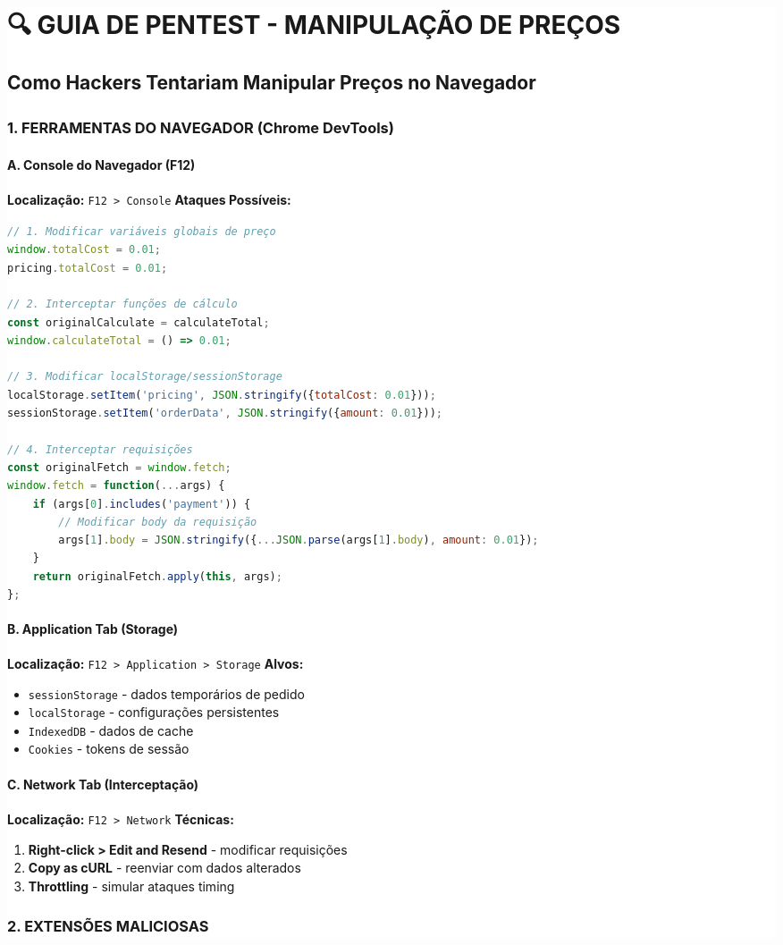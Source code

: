 # 🔍 GUIA DE PENTEST - MANIPULAÇÃO DE PREÇOS

## Como Hackers Tentariam Manipular Preços no Navegador

### 1. FERRAMENTAS DO NAVEGADOR (Chrome DevTools)

#### A. Console do Navegador (F12)
**Localização:** `F12 > Console`
**Ataques Possíveis:**
```javascript
// 1. Modificar variáveis globais de preço
window.totalCost = 0.01;
pricing.totalCost = 0.01;

// 2. Interceptar funções de cálculo
const originalCalculate = calculateTotal;
window.calculateTotal = () => 0.01;

// 3. Modificar localStorage/sessionStorage
localStorage.setItem('pricing', JSON.stringify({totalCost: 0.01}));
sessionStorage.setItem('orderData', JSON.stringify({amount: 0.01}));

// 4. Interceptar requisições
const originalFetch = window.fetch;
window.fetch = function(...args) {
    if (args[0].includes('payment')) {
        // Modificar body da requisição
        args[1].body = JSON.stringify({...JSON.parse(args[1].body), amount: 0.01});
    }
    return originalFetch.apply(this, args);
};
```

#### B. Application Tab (Storage)
**Localização:** `F12 > Application > Storage`
**Alvos:**
- `sessionStorage` - dados temporários de pedido
- `localStorage` - configurações persistentes
- `IndexedDB` - dados de cache
- `Cookies` - tokens de sessão

#### C. Network Tab (Interceptação)
**Localização:** `F12 > Network`
**Técnicas:**
1. **Right-click > Edit and Resend** - modificar requisições
2. **Copy as cURL** - reenviar com dados alterados
3. **Throttling** - simular ataques timing

### 2. EXTENSÕES MALICIOSAS
